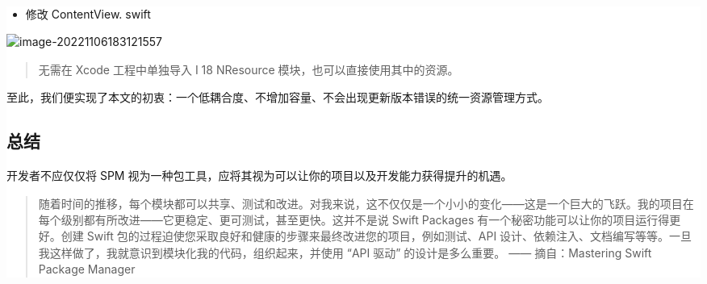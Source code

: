 - 修改 ContentView. swift

![image-20221106183121557](https://cdn.fatbobman.com/image-20221106183121557.png)

> 无需在 Xcode 工程中单独导入 I 18 NResource 模块，也可以直接使用其中的资源。

至此，我们便实现了本文的初衷：一个低耦合度、不增加容量、不会出现更新版本错误的统一资源管理方式。

## 总结

开发者不应仅仅将 SPM 视为一种包工具，应将其视为可以让你的项目以及开发能力获得提升的机遇。

> 随着时间的推移，每个模块都可以共享、测试和改进。对我来说，这不仅仅是一个小小的变化——这是一个巨大的飞跃。我的项目在每个级别都有所改进——它更稳定、更可测试，甚至更快。这并不是说
> Swift Packages 有一个秘密功能可以让你的项目运行得更好。创建 Swift
> 包的过程迫使您采取良好和健康的步骤来最终改进您的项目，例如测试、API
> 设计、依赖注入、文档编写等等。一旦我这样做了，我就意识到模块化我的代码，组织起来，并使用 “API 驱动” 的设计是多么重要。 ——
> 摘自：Mastering Swift Package Manager
